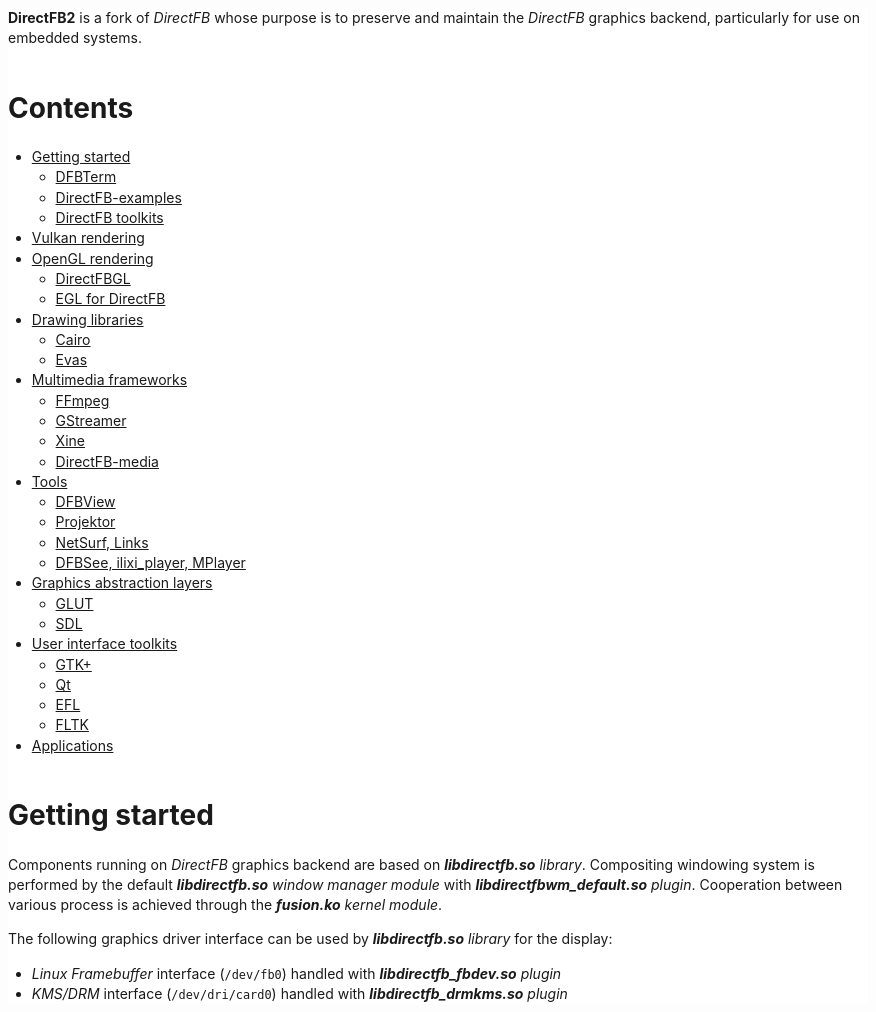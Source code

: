 **DirectFB2** is a fork of _DirectFB_ whose purpose is to preserve and maintain the _DirectFB_ graphics backend, particularly for use on embedded systems.

<a name="contents"></a>

# Contents

* [Getting started](#getting-started)
    * [DFBTerm](#dfbterm)
    * [DirectFB-examples](#directfb-examples)
    * [DirectFB toolkits](#directfb-toolkits)
* [Vulkan rendering](#vulkan-rendering)
* [OpenGL rendering](#opengl-rendering)
    * [DirectFBGL](#directfbgl)
    * [EGL for DirectFB](#egl-for-directfb)
* [Drawing libraries](#drawing-libraries)
    * [Cairo](#cairo)
    * [Evas](#evas)
* [Multimedia frameworks](#multimedia-frameworks)
    * [FFmpeg](#ffmpeg)
    * [GStreamer](#gstreamer)
    * [Xine](#xine)
    * [DirectFB-media](#directfb-media)
* [Tools](#tools)
    * [DFBView](#dfbview)
    * [Projektor](#projektor)
    * [NetSurf, Links](#netsurf-links)
    * [DFBSee, ilixi_player, MPlayer](#dfbsee-ilixi_player-mplayer)
* [Graphics abstraction layers](#graphics-abstraction-layers)
    * [GLUT](#glut)
    * [SDL](#sdl)
* [User interface toolkits](#user-interface-toolkits)
    * [GTK+](#gtk)
    * [Qt](#qt)
    * [EFL](#efl)
    * [FLTK](#fltk)
* [Applications](#applications)

<a name="getting-started"></a>

# Getting started

Components running on _DirectFB_ graphics backend are based on _**libdirectfb.so** library_. Compositing windowing system is performed by the default _**libdirectfb.so** window manager module_ with _**libdirectfbwm_default.so** plugin_. Cooperation between various process is achieved through the _**fusion.ko** kernel module_.

The following graphics driver interface can be used by _**libdirectfb.so** library_ for the display:

* _Linux Framebuffer_ interface (`/dev/fb0`) handled with _**libdirectfb_fbdev.so** plugin_
* _KMS/DRM_ interface (`/dev/dri/card0`) handled with _**libdirectfb_drmkms.so** plugin_
